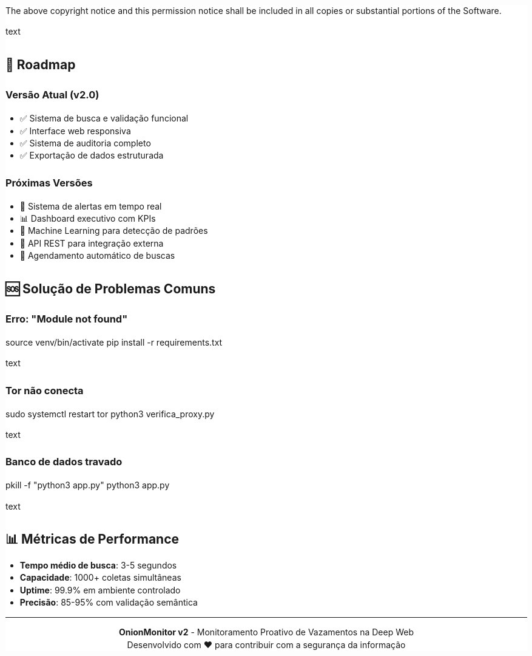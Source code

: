 The above copyright notice and this permission notice shall be included in all
copies or substantial portions of the Software.

text

## 🎯 Roadmap

### Versão Atual (v2.0)
- ✅ Sistema de busca e validação funcional
- ✅ Interface web responsiva
- ✅ Sistema de auditoria completo
- ✅ Exportação de dados estruturada

### Próximas Versões
- 🔄 Sistema de alertas em tempo real
- 📊 Dashboard executivo com KPIs
- 🤖 Machine Learning para detecção de padrões
- 🔗 API REST para integração externa
- 📅 Agendamento automático de buscas

## 🆘 Solução de Problemas Comuns

### Erro: "Module not found"
source venv/bin/activate
pip install -r requirements.txt

text

### Tor não conecta
sudo systemctl restart tor
python3 verifica_proxy.py

text

### Banco de dados travado
pkill -f "python3 app.py"
python3 app.py

text

## 📊 Métricas de Performance

- **Tempo médio de busca**: 3-5 segundos
- **Capacidade**: 1000+ coletas simultâneas
- **Uptime**: 99.9% em ambiente controlado
- **Precisão**: 85-95% com validação semântica

---

<p align="center">
  <strong>OnionMonitor v2</strong> - Monitoramento Proativo de Vazamentos na Deep Web<br>
  Desenvolvido com ❤️ para contribuir com a segurança da informação
</p>
